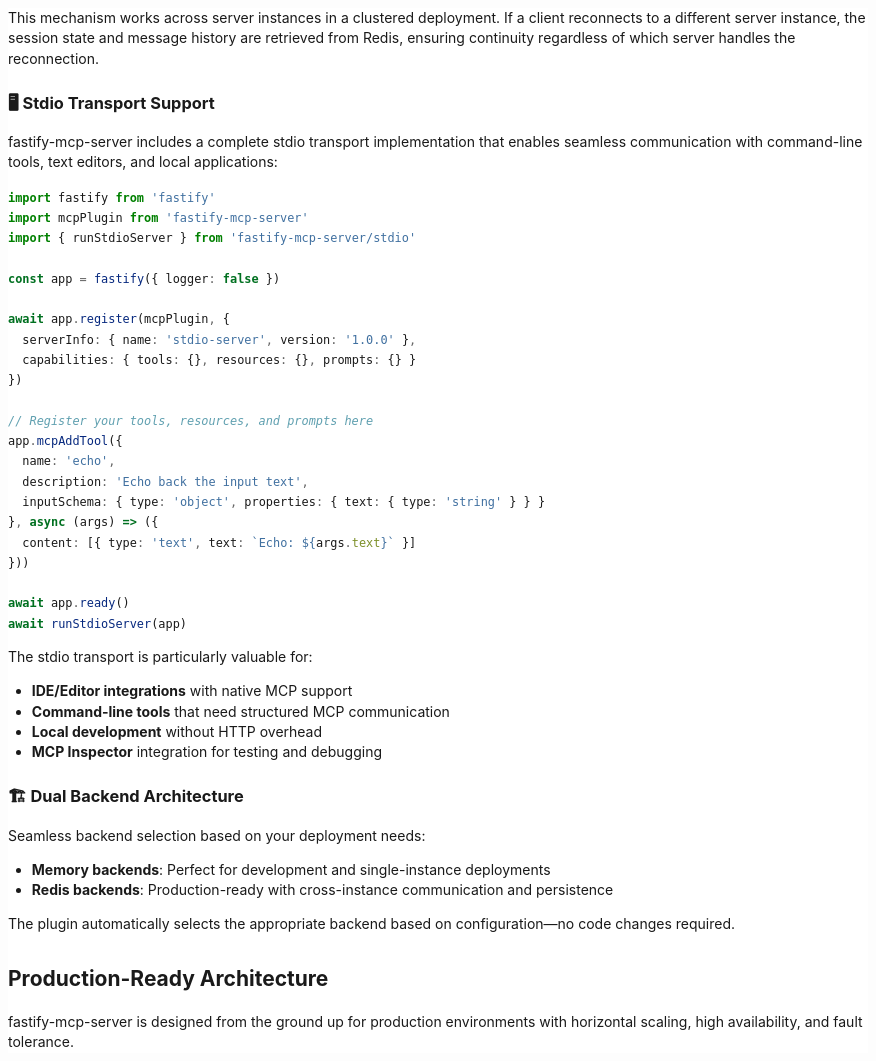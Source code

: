 This mechanism works across server instances in a clustered deployment. If a client reconnects to a different server instance, the session state and message history are retrieved from Redis, ensuring continuity regardless of which server handles the reconnection.

### 🖥️ **Stdio Transport Support**

fastify-mcp-server includes a complete stdio transport implementation that enables seamless communication with command-line tools, text editors, and local applications:

```typescript
import fastify from 'fastify'
import mcpPlugin from 'fastify-mcp-server'
import { runStdioServer } from 'fastify-mcp-server/stdio'

const app = fastify({ logger: false })

await app.register(mcpPlugin, {
  serverInfo: { name: 'stdio-server', version: '1.0.0' },
  capabilities: { tools: {}, resources: {}, prompts: {} }
})

// Register your tools, resources, and prompts here
app.mcpAddTool({
  name: 'echo',
  description: 'Echo back the input text',
  inputSchema: { type: 'object', properties: { text: { type: 'string' } } }
}, async (args) => ({
  content: [{ type: 'text', text: `Echo: ${args.text}` }]
}))

await app.ready()
await runStdioServer(app)
```

The stdio transport is particularly valuable for:
- **IDE/Editor integrations** with native MCP support
- **Command-line tools** that need structured MCP communication
- **Local development** without HTTP overhead
- **MCP Inspector** integration for testing and debugging

### 🏗️ **Dual Backend Architecture**

Seamless backend selection based on your deployment needs:

- **Memory backends**: Perfect for development and single-instance deployments
- **Redis backends**: Production-ready with cross-instance communication and persistence

The plugin automatically selects the appropriate backend based on configuration—no code changes required.

## Production-Ready Architecture

fastify-mcp-server is designed from the ground up for production environments with horizontal scaling, high availability, and fault tolerance.
